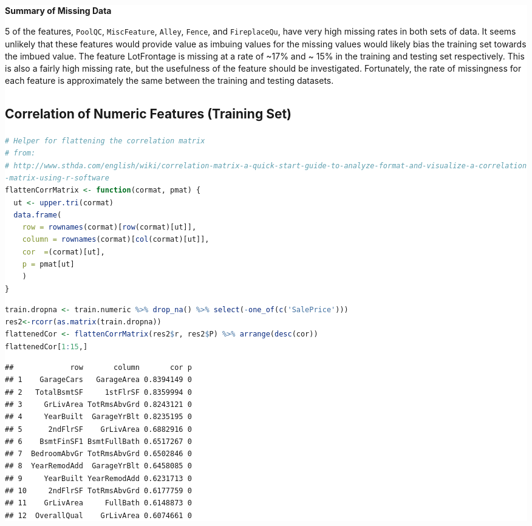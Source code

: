 **Summary of Missing Data**

5 of the features, `PoolQC`, `MiscFeature`, `Alley`, `Fence`, and
`FireplaceQu`, have very high missing rates in both sets of data. It
seems unlikely that these features would provide value as imbuing values
for the missing values would likely bias the training set towards the
imbued value. The feature LotFrontage is missing at a rate of ~17% and ~
15% in the training and testing set respectively. This is also a fairly
high missing rate, but the usefulness of the feature should be
investigated. Fortunately, the rate of missingness for each feature is
approximately the same between the training and testing datasets.

## Correlation of Numeric Features (Training Set)

``` r
# Helper for flattening the correlation matrix
# from:
# http://www.sthda.com/english/wiki/correlation-matrix-a-quick-start-guide-to-analyze-format-and-visualize-a-correlation-matrix-using-r-software
flattenCorrMatrix <- function(cormat, pmat) {
  ut <- upper.tri(cormat)
  data.frame(
    row = rownames(cormat)[row(cormat)[ut]],
    column = rownames(cormat)[col(cormat)[ut]],
    cor  =(cormat)[ut],
    p = pmat[ut]
    )
}
```

``` r
train.dropna <- train.numeric %>% drop_na() %>% select(-one_of(c('SalePrice')))
res2<-rcorr(as.matrix(train.dropna))
flattenedCor <- flattenCorrMatrix(res2$r, res2$P) %>% arrange(desc(cor))
flattenedCor[1:15,]
```

    ##             row       column       cor p
    ## 1    GarageCars   GarageArea 0.8394149 0
    ## 2   TotalBsmtSF     1stFlrSF 0.8359994 0
    ## 3     GrLivArea TotRmsAbvGrd 0.8243121 0
    ## 4     YearBuilt  GarageYrBlt 0.8235195 0
    ## 5      2ndFlrSF    GrLivArea 0.6882916 0
    ## 6    BsmtFinSF1 BsmtFullBath 0.6517267 0
    ## 7  BedroomAbvGr TotRmsAbvGrd 0.6502846 0
    ## 8  YearRemodAdd  GarageYrBlt 0.6458085 0
    ## 9     YearBuilt YearRemodAdd 0.6231713 0
    ## 10     2ndFlrSF TotRmsAbvGrd 0.6177759 0
    ## 11    GrLivArea     FullBath 0.6148873 0
    ## 12  OverallQual    GrLivArea 0.6074661 0